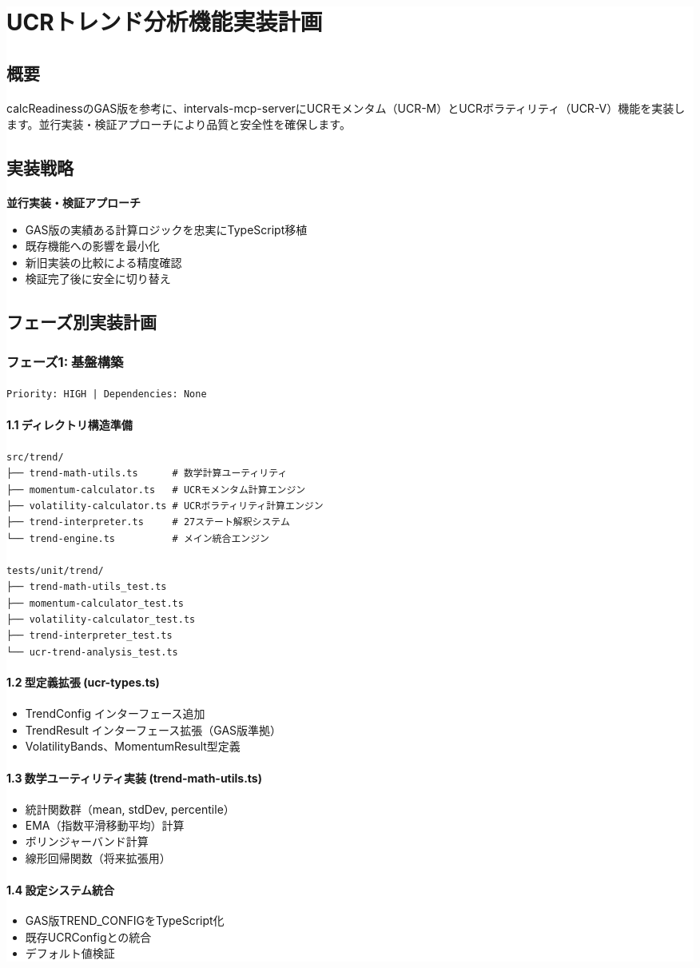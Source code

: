 # UCRトレンド分析機能実装計画

## 概要
calcReadinessのGAS版を参考に、intervals-mcp-serverにUCRモメンタム（UCR-M）とUCRボラティリティ（UCR-V）機能を実装します。並行実装・検証アプローチにより品質と安全性を確保します。

## 実装戦略
**並行実装・検証アプローチ**
- GAS版の実績ある計算ロジックを忠実にTypeScript移植
- 既存機能への影響を最小化
- 新旧実装の比較による精度確認
- 検証完了後に安全に切り替え

## フェーズ別実装計画

### フェーズ1: 基盤構築
```
Priority: HIGH | Dependencies: None
```

#### 1.1 ディレクトリ構造準備
```
src/trend/
├── trend-math-utils.ts      # 数学計算ユーティリティ
├── momentum-calculator.ts   # UCRモメンタム計算エンジン
├── volatility-calculator.ts # UCRボラティリティ計算エンジン
├── trend-interpreter.ts     # 27ステート解釈システム
└── trend-engine.ts          # メイン統合エンジン

tests/unit/trend/
├── trend-math-utils_test.ts
├── momentum-calculator_test.ts
├── volatility-calculator_test.ts
├── trend-interpreter_test.ts
└── ucr-trend-analysis_test.ts
```

#### 1.2 型定義拡張 (ucr-types.ts)
- TrendConfig インターフェース追加
- TrendResult インターフェース拡張（GAS版準拠）
- VolatilityBands、MomentumResult型定義

#### 1.3 数学ユーティリティ実装 (trend-math-utils.ts)
- 統計関数群（mean, stdDev, percentile）
- EMA（指数平滑移動平均）計算
- ボリンジャーバンド計算
- 線形回帰関数（将来拡張用）

#### 1.4 設定システム統合
- GAS版TREND_CONFIGをTypeScript化
- 既存UCRConfigとの統合
- デフォルト値検証
